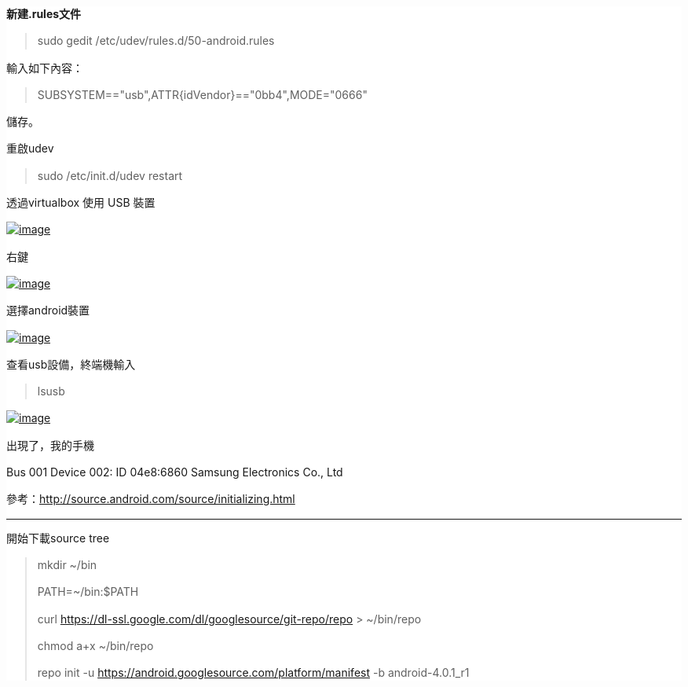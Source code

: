 **新建.rules文件**

> sudo gedit /etc/udev/rules.d/50-android.rules

輸入如下內容：

> SUBSYSTEM=="usb",ATTR{idVendor}=="0bb4",MODE="0666"

儲存。

重啟udev

> sudo /etc/init.d/udev restart

透過virtualbox 使用 USB 裝置

[![image](http://lh4.ggpht.com/-dH3pehKel8Y/UQ0fvZQRtNI/AAAAAAAAPVM/el3KV4bG19M/image_thumb%25255B104%25255D.png?imgmax=800 "image")](http://lh5.ggpht.com/-bp3BS_ovLk0/UQ0fuit1oXI/AAAAAAAAPVE/bO2d740CxlQ/s1600-h/image%25255B203%25255D.png)

右鍵

[![image](http://lh3.ggpht.com/-l_6SrM5snqg/UQ0fwVF4BII/AAAAAAAAPVc/7cLjc8A3v3M/image_thumb%25255B103%25255D.png?imgmax=800 "image")](http://lh3.ggpht.com/-pycjBruviNs/UQ0fv6xq5sI/AAAAAAAAPVU/03dxbdlzy_M/s1600-h/image%25255B200%25255D.png)

選擇android裝置

[![image](http://lh4.ggpht.com/-hm75srHiFds/UQ0fx7BTkOI/AAAAAAAAPVs/HGZE7ZSOQ6U/image_thumb%25255B106%25255D.png?imgmax=800 "image")](http://lh3.ggpht.com/-19fvZN8jg48/UQ0fxKGNUYI/AAAAAAAAPVk/Qt8_gpcAZpE/s1600-h/image%25255B207%25255D.png)

查看usb設備，終端機輸入

> lsusb

[![image](http://lh3.ggpht.com/-jJi8-r6OjMc/UQ0fzeG4C0I/AAAAAAAAPV8/9nJm4CLjEWU/image_thumb%25255B108%25255D.png?imgmax=800 "image")](http://lh6.ggpht.com/-tVYoVZbwZ6w/UQ0fyjxKlhI/AAAAAAAAPV0/ttPY3iUKE2w/s1600-h/image%25255B211%25255D.png)

出現了，我的手機

Bus 001 Device 002: ID 04e8:6860 Samsung Electronics Co., Ltd

參考：<http://source.android.com/source/initializing.html>

* * * * *

開始下載source tree

> mkdir \~/bin
>
> PATH=\~/bin:\$PATH
>
> curl <https://dl-ssl.google.com/dl/googlesource/git-repo/repo> \>
> \~/bin/repo
>
> chmod a+x \~/bin/repo
>
> repo init -u <https://android.googlesource.com/platform/manifest> -b
> android-4.0.1\_r1
